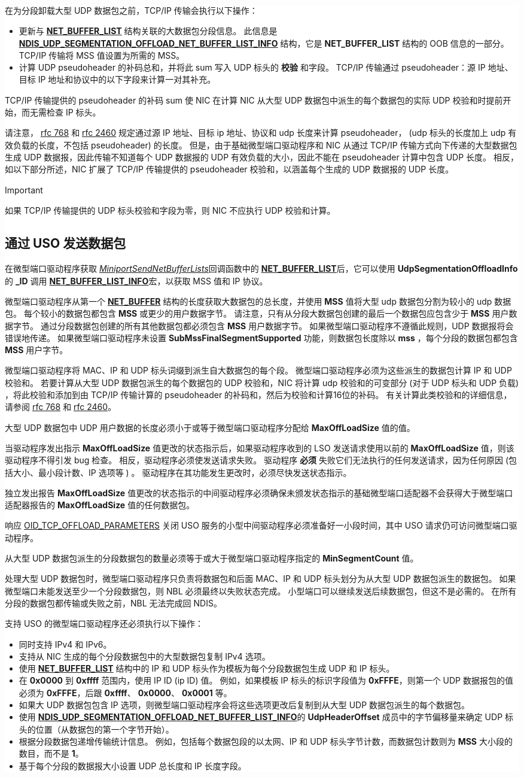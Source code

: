 在为分段卸载大型 UDP 数据包之前，TCP/IP 传输会执行以下操作：

- 更新与 [**NET_BUFFER_LIST**](/windows-hardware/drivers/ddi/content/nbl/ns-nbl-net_buffer_list) 结构关联的大数据包分段信息。 此信息是 [**NDIS_UDP_SEGMENTATION_OFFLOAD_NET_BUFFER_LIST_INFO**](/windows-hardware/drivers/ddi/content/nbluso/ns-nbluso-ndis_udp_segmentation_offload_net_buffer_list_info) 结构，它是 **NET_BUFFER_LIST** 结构的 OOB 信息的一部分。 TCP/IP 传输将 MSS 值设置为所需的 MSS。
- 计算 UDP pseudoheader 的补码总和，并将此 sum 写入 UDP 标头的 **校验** 和字段。 TCP/IP 传输通过 pseudoheader：源 IP 地址、目标 IP 地址和协议中的以下字段来计算一对其补充。  

TCP/IP 传输提供的 pseudoheader 的补码 sum 使 NIC 在计算 NIC 从大型 UDP 数据包中派生的每个数据包的实际 UDP 校验和时提前开始，而无需检查 IP 标头。 

请注意， [rfc 768](https://tools.ietf.org/html/rfc768) 和 [rfc 2460](https://tools.ietf.org/html/rfc2460) 规定通过源 IP 地址、目标 ip 地址、协议和 udp 长度来计算 pseudoheader， (udp 标头的长度加上 udp 有效负载的长度，不包括 pseudoheader) 的长度。 但是，由于基础微型端口驱动程序和 NIC 从通过 TCP/IP 传输方式向下传递的大型数据包生成 UDP 数据报，因此传输不知道每个 UDP 数据报的 UDP 有效负载的大小，因此不能在 pseudoheader 计算中包含 UDP 长度。 相反，如以下部分所述，NIC 扩展了 TCP/IP 传输提供的 pseudoheader 校验和，以涵盖每个生成的 UDP 数据报的 UDP 长度。

> [!IMPORTANT]
> 如果 TCP/IP 传输提供的 UDP 标头校验和字段为零，则 NIC 不应执行 UDP 校验和计算。

## <a name="sending-packets-with-uso"></a>通过 USO 发送数据包

在微型端口驱动程序获取 [*MiniportSendNetBufferLists*](/windows-hardware/drivers/ddi/content/nbl/ns-nbl-net_buffer_list)回调函数中的 [**NET_BUFFER_LIST**](/windows-hardware/drivers/ddi/content/nbl/ns-nbl-net_buffer_list)后，它可以使用 **UdpSegmentationOffloadInfo** 的 **_ID** 调用 [**NET_BUFFER_LIST_INFO**](/windows-hardware/drivers/ddi/content/nblaccessors/nf-nblaccessors-net_buffer_list_info)宏，以获取 MSS 值和 IP 协议。

微型端口驱动程序从第一个 [**NET_BUFFER**](/windows-hardware/drivers/ddi/content/nbl/ns-nbl-net_buffer) 结构的长度获取大数据包的总长度，并使用 **MSS** 值将大型 udp 数据包分割为较小的 udp 数据包。 每个较小的数据包都包含 **MSS** 或更少的用户数据字节。 请注意，只有从分段大数据包创建的最后一个数据包应包含少于 **MSS** 用户数据字节。 通过分段数据包创建的所有其他数据包都必须包含 **MSS** 用户数据字节。 如果微型端口驱动程序不遵循此规则，UDP 数据报将会错误地传递。 如果微型端口驱动程序未设置 **SubMssFinalSegmentSupported** 功能，则数据包长度除以 **mss** ，每个分段的数据包都包含 **MSS** 用户字节。

微型端口驱动程序将 MAC、IP 和 UDP 标头词缀到派生自大数据包的每个段。 微型端口驱动程序必须为这些派生的数据包计算 IP 和 UDP 校验和。 若要计算从大型 UDP 数据包派生的每个数据包的 UDP 校验和，NIC 将计算 udp 校验和的可变部分 (对于 UDP 标头和 UDP 负载) ，将此校验和添加到由 TCP/IP 传输计算的 pseudoheader 的补码和，然后为校验和计算16位的补码。 有关计算此类校验和的详细信息，请参阅 [rfc 768](https://tools.ietf.org/html/rfc768) 和 [rfc 2460](https://tools.ietf.org/html/rfc2460)。 

大型 UDP 数据包中 UDP 用户数据的长度必须小于或等于微型端口驱动程序分配给 **MaxOffLoadSize** 值的值。

当驱动程序发出指示 **MaxOffLoadSize** 值更改的状态指示后，如果驱动程序收到的 LSO 发送请求使用以前的 **MaxOffLoadSize** 值，则该驱动程序不得引发 bug 检查。 相反，驱动程序必须使发送请求失败。 驱动程序 **必须** 失败它们无法执行的任何发送请求，因为任何原因 (包括大小、最小段计数、IP 选项等 ) 。 驱动程序在其功能发生更改时，必须尽快发送状态指示。

独立发出报告 **MaxOffLoadSize** 值更改的状态指示的中间驱动程序必须确保未颁发状态指示的基础微型端口适配器不会获得大于微型端口适配器报告的 **MaxOffLoadSize** 值的任何数据包。

响应 [OID_TCP_OFFLOAD_PARAMETERS](oid-tcp-offload-parameters.md) 关闭 USO 服务的小型中间驱动程序必须准备好一小段时间，其中 USO 请求仍可访问微型端口驱动程序。

从大型 UDP 数据包派生的分段数据包的数量必须等于或大于微型端口驱动程序指定的 **MinSegmentCount** 值。

处理大型 UDP 数据包时，微型端口驱动程序只负责将数据包和后面 MAC、IP 和 UDP 标头划分为从大型 UDP 数据包派生的数据包。 如果微型端口未能发送至少一个分段数据包，则 NBL 必须最终以失败状态完成。 小型端口可以继续发送后续数据包，但这不是必需的。 在所有分段的数据包都传输或失败之前，NBL 无法完成回 NDIS。

支持 USO 的微型端口驱动程序还必须执行以下操作：

- 同时支持 IPv4 和 IPv6。
- 支持从 NIC 生成的每个分段数据包中的大型数据包复制 IPv4 选项。
- 使用 [**NET_BUFFER_LIST**](/windows-hardware/drivers/ddi/content/nbl/ns-nbl-net_buffer_list) 结构中的 IP 和 UDP 标头作为模板为每个分段数据包生成 UDP 和 IP 标头。
- 在 **0x0000** 到 **0xffff** 范围内，使用 IP ID (ip ID) 值。 例如，如果模板 IP 标头的标识字段值为 **0xFFFE**，则第一个 UDP 数据报包的值必须为 **0xFFFE**，后跟 **0xffff**、 **0x0000**、 **0x0001** 等。
- 如果大 UDP 数据包包含 IP 选项，则微型端口驱动程序会将这些选项更改后复制到从大型 UDP 数据包派生的每个数据包。
- 使用 [**NDIS_UDP_SEGMENTATION_OFFLOAD_NET_BUFFER_LIST_INFO**](/windows-hardware/drivers/ddi/content/nbluso/ns-nbluso-ndis_udp_segmentation_offload_net_buffer_list_info)的 **UdpHeaderOffset** 成员中的字节偏移量来确定 UDP 标头的位置（从数据包的第一个字节开始）。
- 根据分段数据包递增传输统计信息。 例如，包括每个数据包段的以太网、IP 和 UDP 标头字节计数，而数据包计数则为 **MSS** 大小段的数目，而不是 **1**。
- 基于每个分段的数据报大小设置 UDP 总长度和 IP 长度字段。
